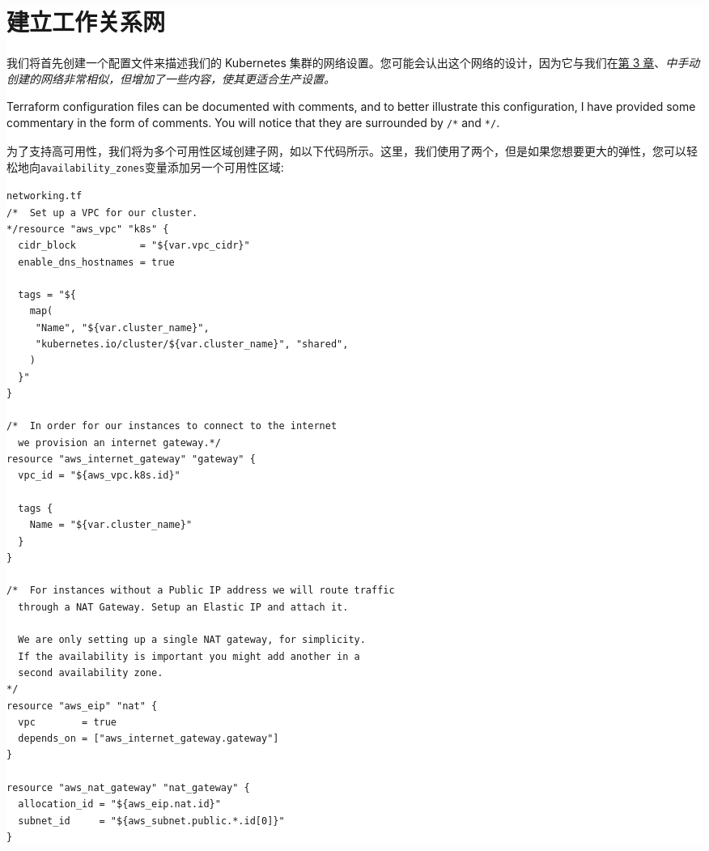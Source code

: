 # 建立工作关系网

我们将首先创建一个配置文件来描述我们的 Kubernetes 集群的网络设置。您可能会认出这个网络的设计，因为它与我们在[第 3 章](03.html)、*中手动创建的网络非常相似，但增加了一些内容，使其更适合生产设置。*

Terraform configuration files can be documented with comments, and to better illustrate this configuration, I have provided some commentary in the form of comments. You will notice that they are surrounded by `/*` and `*/`.

为了支持高可用性，我们将为多个可用性区域创建子网，如以下代码所示。这里，我们使用了两个，但是如果您想要更大的弹性，您可以轻松地向`availability_zones`变量添加另一个可用性区域:

```
networking.tf
/*  Set up a VPC for our cluster. 
*/resource "aws_vpc" "k8s" { 
  cidr_block           = "${var.vpc_cidr}" 
  enable_dns_hostnames = true 

  tags = "${ 
    map( 
     "Name", "${var.cluster_name}", 
     "kubernetes.io/cluster/${var.cluster_name}", "shared", 
    ) 
  }" 
} 

/*  In order for our instances to connect to the internet 
  we provision an internet gateway.*/ 
resource "aws_internet_gateway" "gateway" { 
  vpc_id = "${aws_vpc.k8s.id}" 

  tags { 
    Name = "${var.cluster_name}" 
  } 
} 

/*  For instances without a Public IP address we will route traffic  
  through a NAT Gateway. Setup an Elastic IP and attach it. 

  We are only setting up a single NAT gateway, for simplicity. 
  If the availability is important you might add another in a  
  second availability zone. 
*/ 
resource "aws_eip" "nat" { 
  vpc        = true 
  depends_on = ["aws_internet_gateway.gateway"] 
} 

resource "aws_nat_gateway" "nat_gateway" { 
  allocation_id = "${aws_eip.nat.id}" 
  subnet_id     = "${aws_subnet.public.*.id[0]}" 
} 
```
